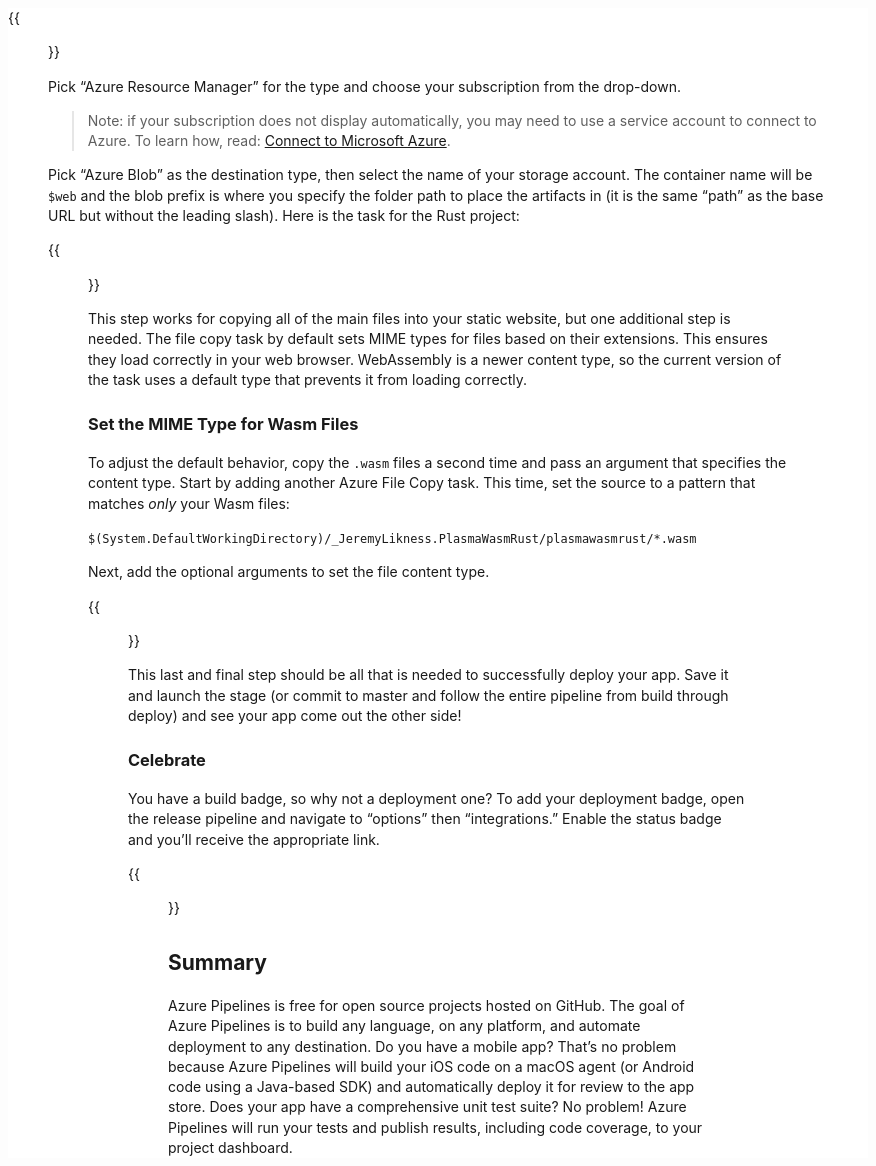 {{<figure src="/blog/2019-05-06_deploy-webassembly-from-github-toazure-storage-static-websites-with-azure-pipelines/images/21.png" caption="Choose the artifacts folder" alt="Choose the artifacts folder">}}

Pick “Azure Resource Manager” for the type and choose your subscription from the drop-down.

> Note: if your subscription does not display automatically, you may need to use a service account to connect to Azure. To learn how, read: [Connect to Microsoft Azure](https://docs.microsoft.com/en-us/azure/devops/pipelines/library/connect-to-azure?view=azure-devops&utm_source=jeliknes&utm_medium=blog&utm_campaign=azuremedium&WT.mc_id=azuremedium-blog-jeliknes).

Pick “Azure Blob” as the destination type, then select the name of your storage account. The container name will be `$web` and the blob prefix is where you specify the folder path to place the artifacts in (it is the same “path” as the base URL but without the leading slash). Here is the task for the Rust project:

{{<figure src="/blog/2019-05-06_deploy-webassembly-from-github-toazure-storage-static-websites-with-azure-pipelines/images/22.png" caption="File copy dialog" alt="File copy dialog">}}

This step works for copying all of the main files into your static website, but one additional step is needed. The file copy task by default sets MIME types for files based on their extensions. This ensures they load correctly in your web browser. WebAssembly is a newer content type, so the current version of the task uses a default type that prevents it from loading correctly.

### Set the MIME Type for Wasm Files

To adjust the default behavior, copy the `.wasm` files a second time and pass an argument that specifies the content type. Start by adding another Azure File Copy task. This time, set the source to a pattern that matches _only_ your Wasm files:

`$(System.DefaultWorkingDirectory)/_JeremyLikness.PlasmaWasmRust/plasmawasmrust/*.wasm`

Next, add the optional arguments to set the file content type.

{{<figure src="/blog/2019-05-06_deploy-webassembly-from-github-toazure-storage-static-websites-with-azure-pipelines/images/23.png" caption="Set the content type" alt="Set the content type">}}

This last and final step should be all that is needed to successfully deploy your app. Save it and launch the stage (or commit to master and follow the entire pipeline from build through deploy) and see your app come out the other side!

### Celebrate

You have a build badge, so why not a deployment one? To add your deployment badge, open the release pipeline and navigate to “options” then “integrations.” Enable the status badge and you’ll receive the appropriate link.

{{<figure src="/blog/2019-05-06_deploy-webassembly-from-github-toazure-storage-static-websites-with-azure-pipelines/images/24.png" caption="Set the deployment status badge" alt="Set the deployment status badge">}}

## Summary

Azure Pipelines is free for open source projects hosted on GitHub. The goal of Azure Pipelines is to build any language, on any platform, and automate deployment to any destination. Do you have a mobile app? That’s no problem because Azure Pipelines will build your iOS code on a macOS agent (or Android code using a Java-based SDK) and automatically deploy it for review to the app store. Does your app have a comprehensive unit test suite? No problem! Azure Pipelines will run your tests and publish results, including code coverage, to your project dashboard.
